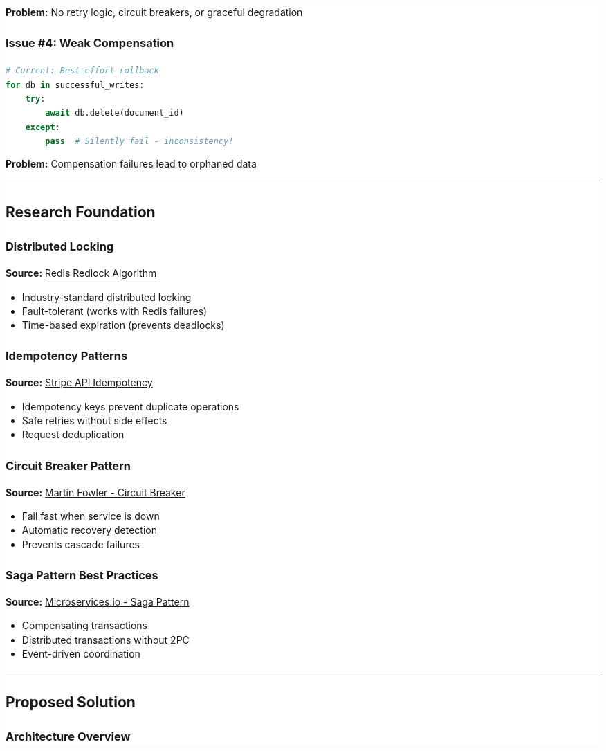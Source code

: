 **Problem:** No retry logic, circuit breakers, or graceful degradation

### Issue #4: Weak Compensation

```python
# Current: Best-effort rollback
for db in successful_writes:
    try:
        await db.delete(document_id)
    except:
        pass  # Silently fail - inconsistency!
```

**Problem:** Compensation failures lead to orphaned data

---

## Research Foundation

### Distributed Locking

**Source:** [Redis Redlock Algorithm](https://redis.io/docs/manual/patterns/distributed-locks/)
- Industry-standard distributed locking
- Fault-tolerant (works with Redis failures)
- Time-based expiration (prevents deadlocks)

### Idempotency Patterns

**Source:** [Stripe API Idempotency](https://stripe.com/docs/api/idempotent_requests)
- Idempotency keys prevent duplicate operations
- Safe retries without side effects
- Request deduplication

### Circuit Breaker Pattern

**Source:** [Martin Fowler - Circuit Breaker](https://martinfowler.com/bliki/CircuitBreaker.html)
- Fail fast when service is down
- Automatic recovery detection
- Prevents cascade failures

### Saga Pattern Best Practices

**Source:** [Microservices.io - Saga Pattern](https://microservices.io/patterns/data/saga.html)
- Compensating transactions
- Distributed transactions without 2PC
- Event-driven coordination

---

## Proposed Solution

### Architecture Overview
